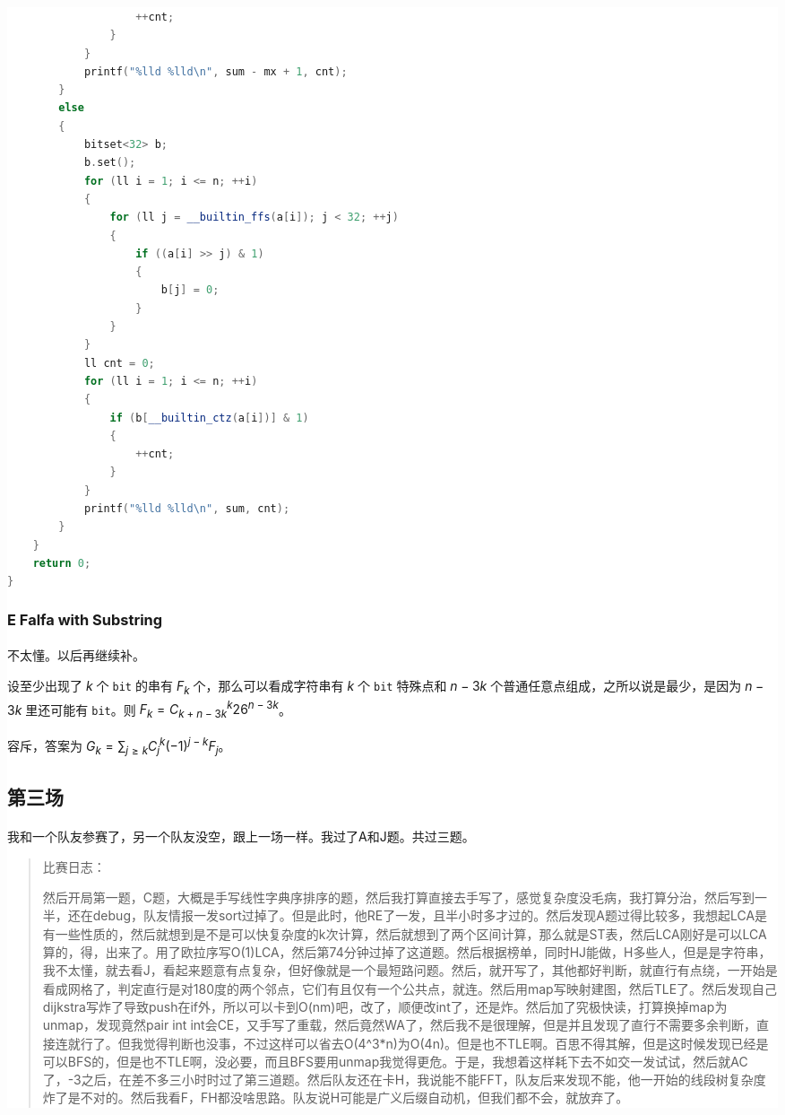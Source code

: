 ```c++
                    ++cnt;
                }
            }
            printf("%lld %lld\n", sum - mx + 1, cnt);
        }
        else
        {
            bitset<32> b;
            b.set();
            for (ll i = 1; i <= n; ++i)
            {
                for (ll j = __builtin_ffs(a[i]); j < 32; ++j)
                {
                    if ((a[i] >> j) & 1)
                    {
                        b[j] = 0;
                    }
                }
            }
            ll cnt = 0;
            for (ll i = 1; i <= n; ++i)
            {
                if (b[__builtin_ctz(a[i])] & 1)
                {
                    ++cnt;
                }
            }
            printf("%lld %lld\n", sum, cnt);
        }
    }
    return 0;
}
```





### E Falfa with Substring

不太懂。以后再继续补。

设至少出现了 $k$ 个 `bit` 的串有 $F_k$ 个，那么可以看成字符串有 $k$ 个 `bit` 特殊点和 $n-3k$ 个普通任意点组成，之所以说是最少，是因为 $n-3k$ 里还可能有 `bit`。则 $F_k=C_{k+n-3k}^k26^{n-3k}$。

容斥，答案为 $G_k=\sum_{j\ge k}C_j^k(-1)^{j-k}F_j$。



## 第三场

我和一个队友参赛了，另一个队友没空，跟上一场一样。我过了A和J题。共过三题。

> 比赛日志：
>
> 然后开局第一题，C题，大概是手写线性字典序排序的题，然后我打算直接去手写了，感觉复杂度没毛病，我打算分治，然后写到一半，还在debug，队友情报一发sort过掉了。但是此时，他RE了一发，且半小时多才过的。然后发现A题过得比较多，我想起LCA是有一些性质的，然后就想到是不是可以快复杂度的k次计算，然后就想到了两个区间计算，那么就是ST表，然后LCA刚好是可以LCA算的，得，出来了。用了欧拉序写O(1)LCA，然后第74分钟过掉了这道题。然后根据榜单，同时HJ能做，H多些人，但是是字符串，我不太懂，就去看J，看起来题意有点复杂，但好像就是一个最短路问题。然后，就开写了，其他都好判断，就直行有点绕，一开始是看成网格了，判定直行是对180度的两个邻点，它们有且仅有一个公共点，就连。然后用map写映射建图，然后TLE了。然后发现自己dijkstra写炸了导致push在if外，所以可以卡到O(nm)吧，改了，顺便改int了，还是炸。然后加了究极快读，打算换掉map为unmap，发现竟然pair int int会CE，又手写了重载，然后竟然WA了，然后我不是很理解，但是并且发现了直行不需要多余判断，直接连就行了。但我觉得判断也没事，不过这样可以省去O(4^3*n)为O(4n)。但是也不TLE啊。百思不得其解，但是这时候发现已经是可以BFS的，但是也不TLE啊，没必要，而且BFS要用unmap我觉得更危。于是，我想着这样耗下去不如交一发试试，然后就AC了，-3之后，在差不多三小时时过了第三道题。然后队友还在卡H，我说能不能FFT，队友后来发现不能，他一开始的线段树复杂度炸了是不对的。然后我看F，FH都没啥思路。队友说H可能是广义后缀自动机，但我们都不会，就放弃了。
